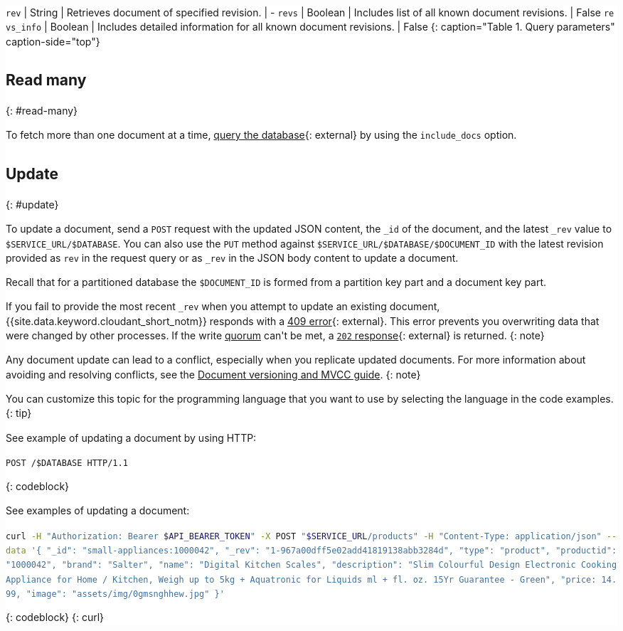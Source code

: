 `rev`               | String | Retrieves document of specified revision. | -
`revs`              | Boolean | Includes list of all known document revisions. | False
`revs_info`         | Boolean | Includes detailed information for all known document revisions. | False
{: caption="Table 1. Query parameters" caption-side="top"}

## Read many
{: #read-many}

To fetch more than one document at a time,
[query the database](/apidocs/cloudant#postalldocs){: external}
by using the `include_docs` option.

## Update
{: #update}

To update a document, send a `POST` request with the updated JSON content, the `_id` of the document, and the latest `_rev` value to `$SERVICE_URL/$DATABASE`. You can also use the `PUT` method against `$SERVICE_URL/$DATABASE/$DOCUMENT_ID` with the latest revision provided as `rev` in the request query or as `_rev` in the JSON body content to update a document.

Recall that for a partitioned database the `$DOCUMENT_ID` is formed from a partition key part and a document key part.

If you fail to provide the most recent `_rev` when you attempt to update an existing document, {{site.data.keyword.cloudant_short_notm}} responds with a [409 error](/apidocs/cloudant#list-of-http-codes){: external}. This error prevents you overwriting data that were changed by other processes. If the write [quorum](#quorum-writing-and-reading-data) can't be met, a [`202` response](/apidocs/cloudant#list-of-http-codes){: external} is returned.
{: note}

Any document update can lead to a conflict, especially when you replicate updated documents. For more information about avoiding and resolving conflicts, see the [Document versioning and MVCC guide](/docs/Cloudant?topic=Cloudant-document-versioning-and-mvcc#document-versioning-and-mvcc).
{: note}

You can customize this topic for the programming language that you want to use by selecting the language in the code examples.
{: tip}

See example of updating a document by using HTTP:

```http
POST /$DATABASE HTTP/1.1
```
{: codeblock} 

See examples of updating a document:

```sh
curl -H "Authorization: Bearer $API_BEARER_TOKEN" -X POST "$SERVICE_URL/products" -H "Content-Type: application/json" --data '{ "_id": "small-appliances:1000042", "_rev": "1-967a00dff5e02add41819138abb3284d", "type": "product", "productid": "1000042", "brand": "Salter", "name": "Digital Kitchen Scales", "description": "Slim Colourful Design Electronic Cooking Appliance for Home / Kitchen, Weigh up to 5kg + Aquatronic for Liquids ml + fl. oz. 15Yr Guarantee - Green", "price: 14.99, "image": "assets/img/0gmsnghhew.jpg" }'
```
{: codeblock}
{: curl}
